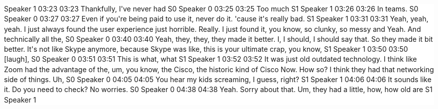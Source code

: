 Speaker 1
03:23
03:23
Thankfully, I've never had
S0
Speaker 0
03:25
03:25
Too much
S1
Speaker 1
03:26
03:26
In teams.
S0
Speaker 0
03:27
03:27
Even if you're being paid to use it, never do it. 'cause it's really bad.
S1
Speaker 1
03:31
03:31
Yeah, yeah, yeah. I just always found the user experience just horrible. Really. I just found it, you know, so clunky, so messy and Yeah. And technically all the,
S0
Speaker 0
03:40
03:40
Yeah, they, they, they made it better. I, I should, I should say that. So they made it bit better. It's not like Skype anymore, because Skype was like, this is your ultimate crap, you know,
S1
Speaker 1
03:50
03:50
[laugh],
S0
Speaker 0
03:51
03:51
This is what, what
S1
Speaker 1
03:52
03:52
It was just old outdated technology. I think like Zoom had the advantage of the, um, you know, the Cisco, the historic kind of Cisco Now. How so? I think they had that networking side of things. Uh,
S0
Speaker 0
04:05
04:05
You hear my kids screaming, I guess, right?
S1
Speaker 1
04:06
04:06
It sounds like it. Do you need to check? No worries.
S0
Speaker 0
04:38
04:38
Yeah. Sorry about that. Um, they had a little, how, how old are
S1
Speaker 1